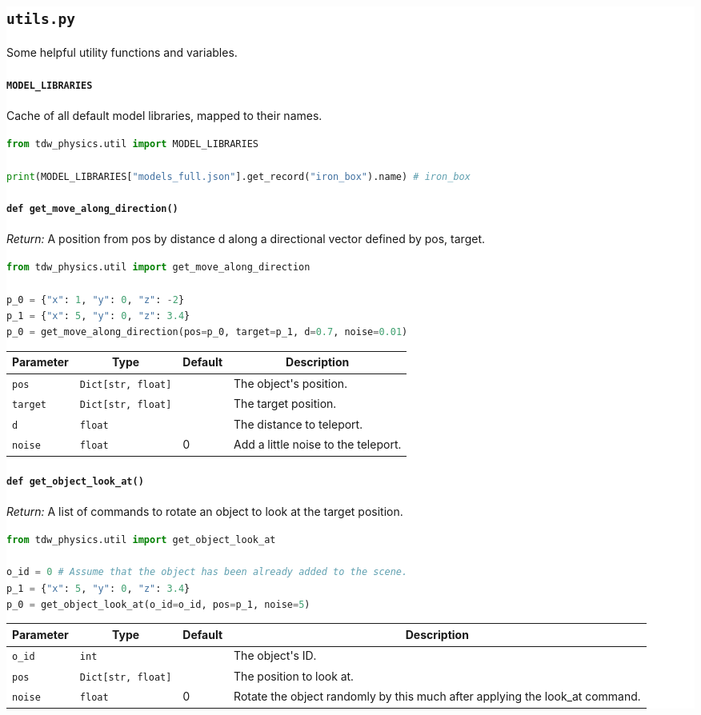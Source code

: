 ## `utils.py`

Some helpful utility functions and variables.

#### `MODEL_LIBRARIES`

Cache of all default model libraries, mapped to their names.

```python
from tdw_physics.util import MODEL_LIBRARIES

print(MODEL_LIBRARIES["models_full.json"].get_record("iron_box").name) # iron_box
```

#### `def get_move_along_direction()`

_Return:_ A position from pos by distance d along a directional vector defined by pos, target.

```python
from tdw_physics.util import get_move_along_direction

p_0 = {"x": 1, "y": 0, "z": -2}
p_1 = {"x": 5, "y": 0, "z": 3.4}
p_0 = get_move_along_direction(pos=p_0, target=p_1, d=0.7, noise=0.01)
```

| Parameter | Type               | Default | Description                         |
| --------- | ------------------ | ------- | ----------------------------------- |
| `pos`     | `Dict[str, float]` |         | The object's position.              |
| `target`  | `Dict[str, float]` |         | The target position.                |
| `d`       | `float`            |         | The distance to teleport.           |
| `noise`   | `float`            | 0       | Add a little noise to the teleport. |

#### `def get_object_look_at()`

_Return:_ A list of commands to rotate an object to look at the target position.

```python
from tdw_physics.util import get_object_look_at

o_id = 0 # Assume that the object has been already added to the scene.
p_1 = {"x": 5, "y": 0, "z": 3.4}
p_0 = get_object_look_at(o_id=o_id, pos=p_1, noise=5)
```

| Parameter | Type               | Default | Description                                                  |
| --------- | ------------------ | ------- | ------------------------------------------------------------ |
| `o_id`    | `int`              |         | The object's ID.                                             |
| `pos`     | `Dict[str, float]` |         | The position to look at.                                     |
| `noise`   | `float`            | 0       | Rotate the object randomly by this much after applying the look_at command. |
